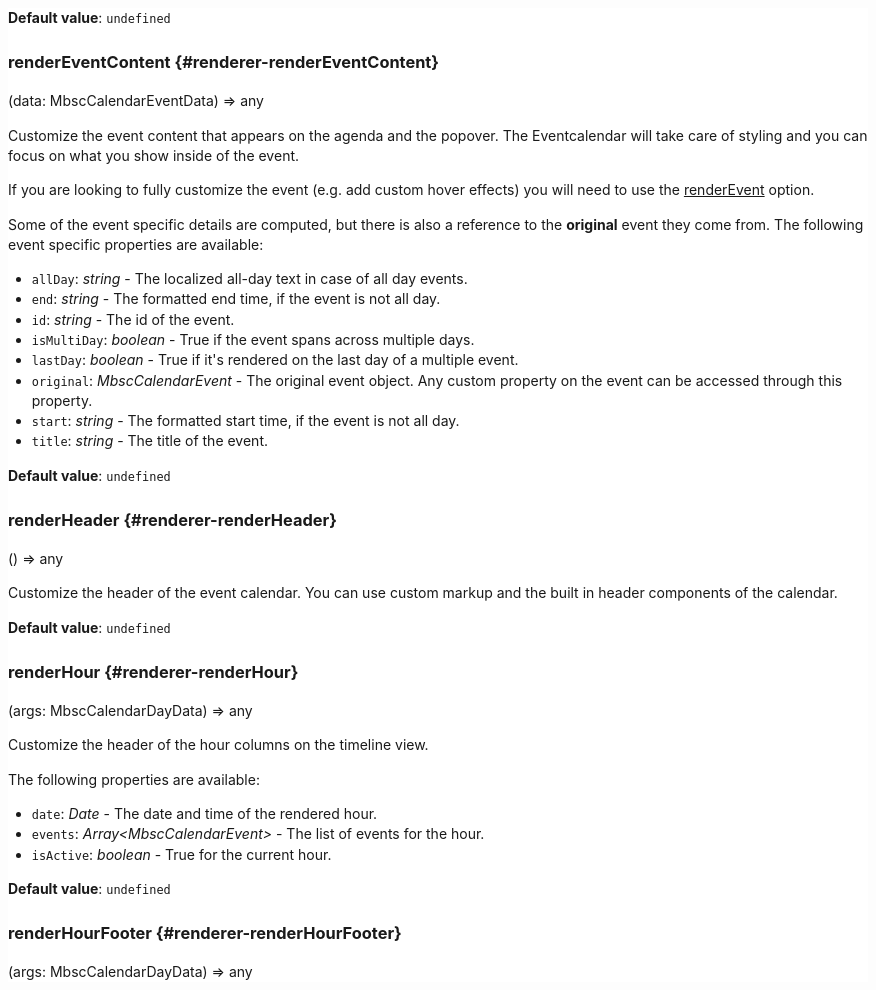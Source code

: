 **Default value**: `undefined`

### renderEventContent {#renderer-renderEventContent}

(data: MbscCalendarEventData) => any


Customize the event content that appears on the agenda and the popover.
The Eventcalendar will take care of styling and you can focus on what you show inside of the event.

If you are looking to fully customize the event (e.g. add custom hover effects) you will need to use the
[renderEvent](#renderer-renderEvent) option.

Some of the event specific details are computed, but there is also a reference to the **original** event they come from.
The following event specific properties are available:
- `allDay`: _string_ - The localized all-day text in case of all day events.
- `end`: _string_ - The formatted end time, if the event is not all day.
- `id`: _string_ - The id of the event.
- `isMultiDay`: _boolean_ - True if the event spans across multiple days.
- `lastDay`: _boolean_ - True if it&#039;s rendered on the last day of a multiple event.
- `original`: _MbscCalendarEvent_ - The original event object. Any custom property on the event can be accessed through this property.
- `start`: _string_ - The formatted start time, if the event is not all day.
- `title`: _string_ - The title of the event.

**Default value**: `undefined`

### renderHeader {#renderer-renderHeader}

() => any


Customize the header of the event calendar.
You can use custom markup and the built in header components of the calendar.

**Default value**: `undefined`

### renderHour {#renderer-renderHour}

(args: MbscCalendarDayData) => any


Customize the header of the hour columns on the timeline view.

The following properties are available:
- `date`: _Date_ - The date and time of the rendered hour.
- `events`: _Array&lt;MbscCalendarEvent&gt;_ - The list of events for the hour.
- `isActive`: _boolean_ - True for the current hour.

**Default value**: `undefined`

### renderHourFooter {#renderer-renderHourFooter}

(args: MbscCalendarDayData) => any

